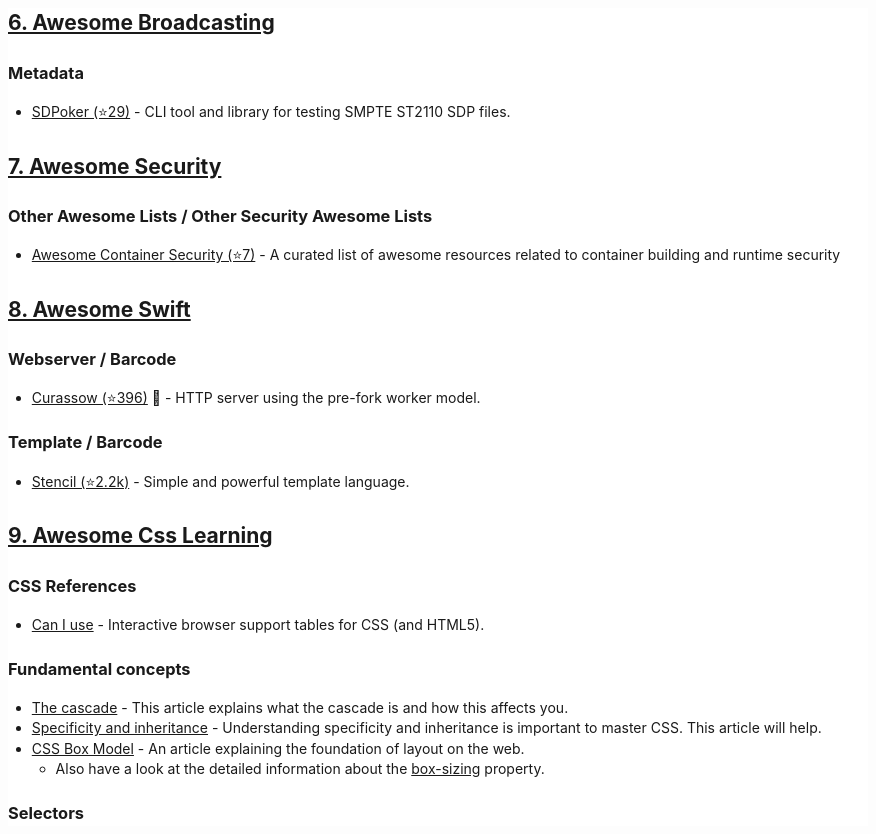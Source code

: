 ## [6. Awesome Broadcasting](/content/ebu/awesome-broadcasting/README.md)

### Metadata

*   [SDPoker (⭐29)](https://github.com/Streampunk/sdpoker) - CLI tool and library for testing SMPTE ST2110 SDP files.

## [7. Awesome Security](/content/sbilly/awesome-security/README.md)

### Other Awesome Lists / Other Security Awesome Lists

*   [Awesome Container Security (⭐7)](https://github.com/kai5263499/container-security-awesome) - A curated list of awesome resources related to container building and runtime security

## [8. Awesome Swift](/content/matteocrippa/awesome-swift/README.md)

### Webserver / Barcode

*   [Curassow (⭐396)](https://github.com/kylef-archive/Curassow) :penguin: - HTTP server using the pre-fork worker model.

### Template / Barcode

*   [Stencil (⭐2.2k)](https://github.com/stencilproject/Stencil) - Simple and powerful template language.

## [9. Awesome Css Learning](/content/micromata/awesome-css-learning/README.md)

### CSS References

*   [Can I use](https://caniuse.com) - Interactive browser support tables for CSS (and HTML5).

### Fundamental concepts

*   [The cascade](https://developer.mozilla.org/en-US/docs/Web/CSS/Cascade) - This article explains what the cascade is and how this affects you.
*   [Specificity and inheritance](https://www.smashingmagazine.com/2010/04/css-specificity-and-inheritance/) - Understanding specificity and inheritance is important to master CSS. This article will help.
*   [CSS Box Model](https://developer.mozilla.org/en-US/docs/Learn/CSS/Introduction_to_CSS/Box_model) - An article explaining the foundation of layout on the web.
    *   Also have a look at the detailed information about the [box-sizing](https://css-tricks.com/box-sizing/) property.

### Selectors
